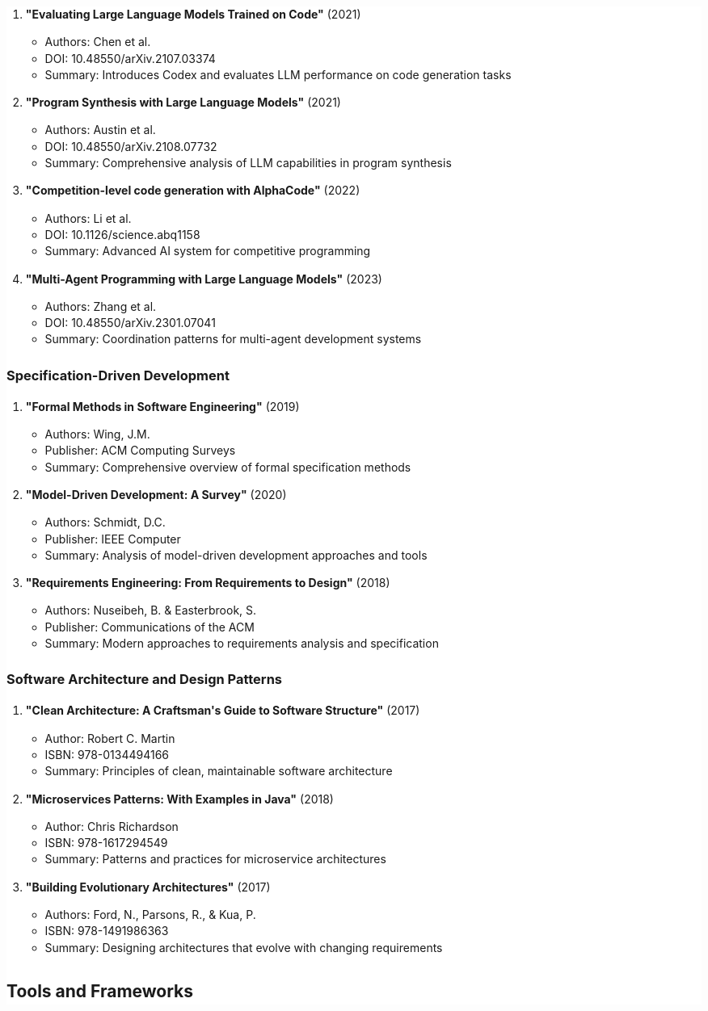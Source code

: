 1. **"Evaluating Large Language Models Trained on Code"** (2021)
   - Authors: Chen et al.
   - DOI: 10.48550/arXiv.2107.03374
   - Summary: Introduces Codex and evaluates LLM performance on code generation tasks

2. **"Program Synthesis with Large Language Models"** (2021)
   - Authors: Austin et al.
   - DOI: 10.48550/arXiv.2108.07732
   - Summary: Comprehensive analysis of LLM capabilities in program synthesis

3. **"Competition-level code generation with AlphaCode"** (2022)
   - Authors: Li et al.
   - DOI: 10.1126/science.abq1158
   - Summary: Advanced AI system for competitive programming

4. **"Multi-Agent Programming with Large Language Models"** (2023)
   - Authors: Zhang et al.
   - DOI: 10.48550/arXiv.2301.07041
   - Summary: Coordination patterns for multi-agent development systems

### Specification-Driven Development

1. **"Formal Methods in Software Engineering"** (2019)
   - Authors: Wing, J.M.
   - Publisher: ACM Computing Surveys
   - Summary: Comprehensive overview of formal specification methods

2. **"Model-Driven Development: A Survey"** (2020)
   - Authors: Schmidt, D.C.
   - Publisher: IEEE Computer
   - Summary: Analysis of model-driven development approaches and tools

3. **"Requirements Engineering: From Requirements to Design"** (2018)
   - Authors: Nuseibeh, B. & Easterbrook, S.
   - Publisher: Communications of the ACM
   - Summary: Modern approaches to requirements analysis and specification

### Software Architecture and Design Patterns

1. **"Clean Architecture: A Craftsman's Guide to Software Structure"** (2017)
   - Author: Robert C. Martin
   - ISBN: 978-0134494166
   - Summary: Principles of clean, maintainable software architecture

2. **"Microservices Patterns: With Examples in Java"** (2018)
   - Author: Chris Richardson
   - ISBN: 978-1617294549
   - Summary: Patterns and practices for microservice architectures

3. **"Building Evolutionary Architectures"** (2017)
   - Authors: Ford, N., Parsons, R., & Kua, P.
   - ISBN: 978-1491986363
   - Summary: Designing architectures that evolve with changing requirements

## Tools and Frameworks
